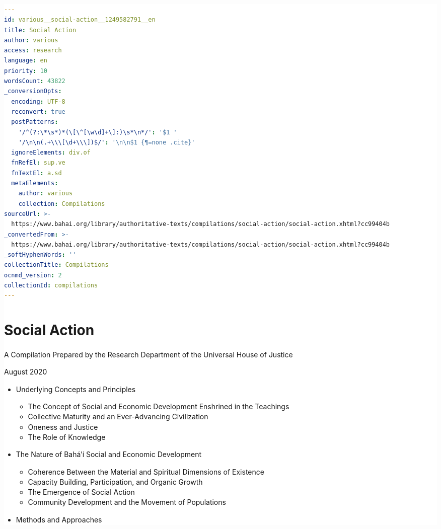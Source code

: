 ```yaml
---
id: various__social-action__1249582791__en
title: Social Action
author: various
access: research
language: en
priority: 10
wordsCount: 43822
_conversionOpts:
  encoding: UTF-8
  reconvert: true
  postPatterns:
    '/^(?:\*\s*)*(\[\^[\w\d]+\]:)\s*\n*/': '$1 '
    '/\n\n(.+\\\[\d+\\\])$/': '\n\n$1 {¶=none .cite}'
  ignoreElements: div.of
  fnRefEl: sup.ve
  fnTextEl: a.sd
  metaElements:
    author: various
    collection: Compilations
sourceUrl: >-
  https://www.bahai.org/library/authoritative-texts/compilations/social-action/social-action.xhtml?cc99404b
_convertedFrom: >-
  https://www.bahai.org/library/authoritative-texts/compilations/social-action/social-action.xhtml?cc99404b
_softHyphenWords: ''
collectionTitle: Compilations
ocnmd_version: 2
collectionId: compilations
---
```

# Social Action
A Compilation Prepared by the Research Department of the Universal House of Justice

August 2020

*   Underlying Concepts and Principles

    *   The Concept of Social and Economic Development Enshrined in the Teachings
    *   Collective Maturity and an Ever-Advancing Civilization
    *   Oneness and Justice
    *   The Role of Knowledge
*   The Nature of Bahá’í Social and Economic Development

    *   Coherence Between the Material and Spiritual Dimensions of Existence
    *   Capacity Building, Participation, and Organic Growth
    *   The Emergence of Social Action
    *   Community Development and the Movement of Populations
*   Methods and Approaches
